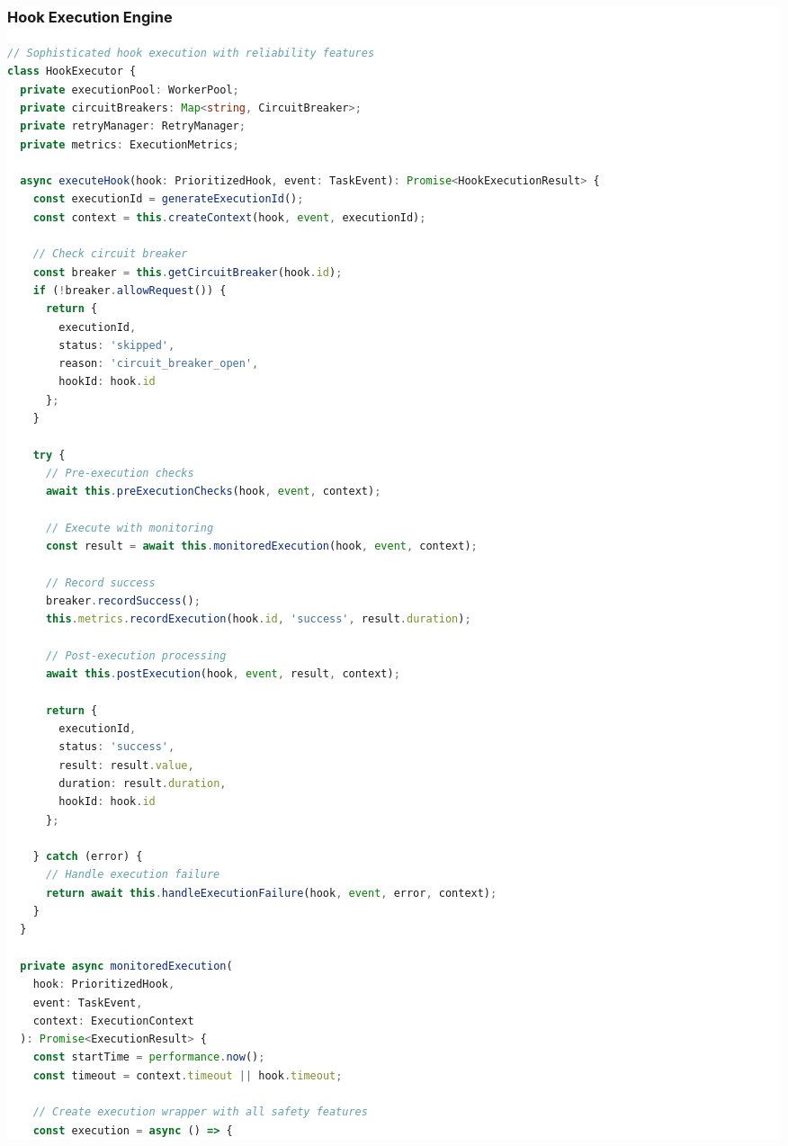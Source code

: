 ### Hook Execution Engine

```typescript
// Sophisticated hook execution with reliability features
class HookExecutor {
  private executionPool: WorkerPool;
  private circuitBreakers: Map<string, CircuitBreaker>;
  private retryManager: RetryManager;
  private metrics: ExecutionMetrics;
  
  async executeHook(hook: PrioritizedHook, event: TaskEvent): Promise<HookExecutionResult> {
    const executionId = generateExecutionId();
    const context = this.createContext(hook, event, executionId);
    
    // Check circuit breaker
    const breaker = this.getCircuitBreaker(hook.id);
    if (!breaker.allowRequest()) {
      return {
        executionId,
        status: 'skipped',
        reason: 'circuit_breaker_open',
        hookId: hook.id
      };
    }
    
    try {
      // Pre-execution checks
      await this.preExecutionChecks(hook, event, context);
      
      // Execute with monitoring
      const result = await this.monitoredExecution(hook, event, context);
      
      // Record success
      breaker.recordSuccess();
      this.metrics.recordExecution(hook.id, 'success', result.duration);
      
      // Post-execution processing
      await this.postExecution(hook, event, result, context);
      
      return {
        executionId,
        status: 'success',
        result: result.value,
        duration: result.duration,
        hookId: hook.id
      };
      
    } catch (error) {
      // Handle execution failure
      return await this.handleExecutionFailure(hook, event, error, context);
    }
  }
  
  private async monitoredExecution(
    hook: PrioritizedHook,
    event: TaskEvent,
    context: ExecutionContext
  ): Promise<ExecutionResult> {
    const startTime = performance.now();
    const timeout = context.timeout || hook.timeout;
    
    // Create execution wrapper with all safety features
    const execution = async () => {
```